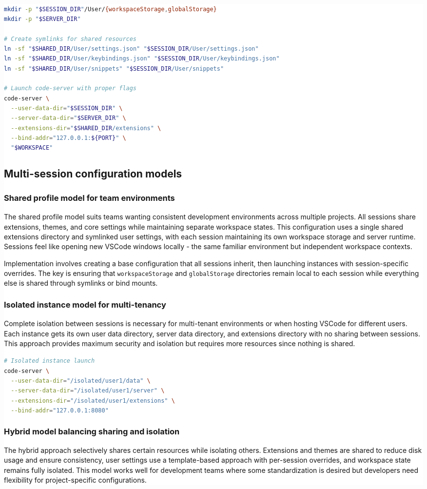 ```bash
mkdir -p "$SESSION_DIR"/User/{workspaceStorage,globalStorage}
mkdir -p "$SERVER_DIR"

# Create symlinks for shared resources
ln -sf "$SHARED_DIR/User/settings.json" "$SESSION_DIR/User/settings.json"
ln -sf "$SHARED_DIR/User/keybindings.json" "$SESSION_DIR/User/keybindings.json"
ln -sf "$SHARED_DIR/User/snippets" "$SESSION_DIR/User/snippets"

# Launch code-server with proper flags
code-server \
  --user-data-dir="$SESSION_DIR" \
  --server-data-dir="$SERVER_DIR" \
  --extensions-dir="$SHARED_DIR/extensions" \
  --bind-addr="127.0.0.1:${PORT}" \
  "$WORKSPACE"
```

## Multi-session configuration models

### Shared profile model for team environments

The shared profile model suits teams wanting consistent development environments across multiple projects. All sessions share extensions, themes, and core settings while maintaining separate workspace states. This configuration uses a single shared extensions directory and symlinked user settings, with each session maintaining its own workspace storage and server runtime. Sessions feel like opening new VSCode windows locally - the same familiar environment but independent workspace contexts.

Implementation involves creating a base configuration that all sessions inherit, then launching instances with session-specific overrides. The key is ensuring that `workspaceStorage` and `globalStorage` directories remain local to each session while everything else is shared through symlinks or bind mounts.

### Isolated instance model for multi-tenancy

Complete isolation between sessions is necessary for multi-tenant environments or when hosting VSCode for different users. Each instance gets its own user data directory, server data directory, and extensions directory with no sharing between sessions. This approach provides maximum security and isolation but requires more resources since nothing is shared.

```bash
# Isolated instance launch
code-server \
  --user-data-dir="/isolated/user1/data" \
  --server-data-dir="/isolated/user1/server" \
  --extensions-dir="/isolated/user1/extensions" \
  --bind-addr="127.0.0.1:8080"
```

### Hybrid model balancing sharing and isolation

The hybrid approach selectively shares certain resources while isolating others. Extensions and themes are shared to reduce disk usage and ensure consistency, user settings use a template-based approach with per-session overrides, and workspace state remains fully isolated. This model works well for development teams where some standardization is desired but developers need flexibility for project-specific configurations.
